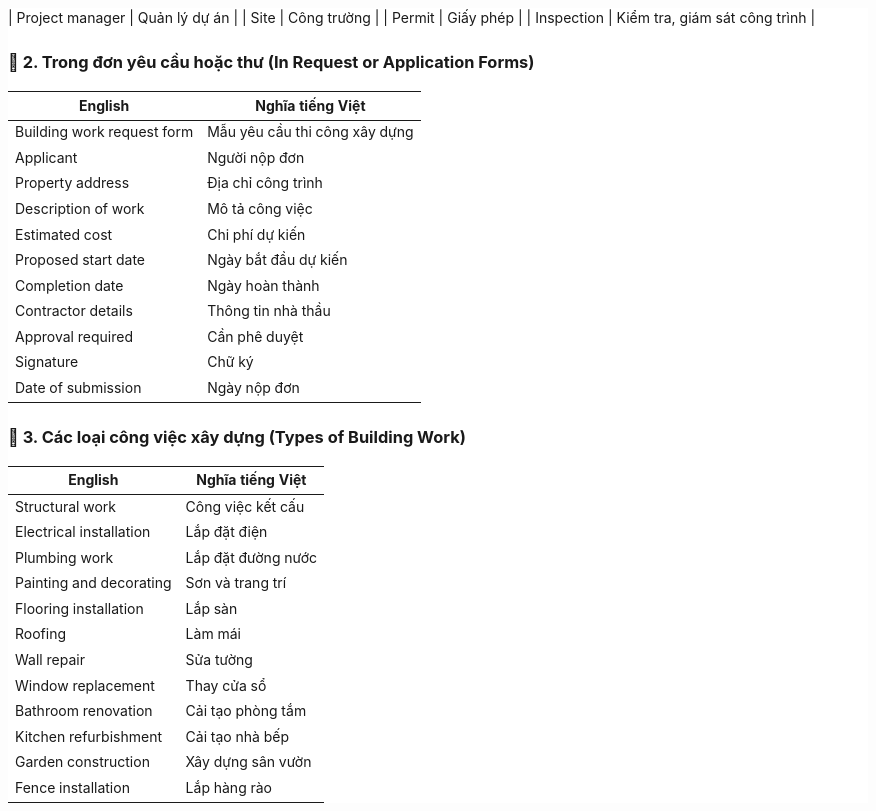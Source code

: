 | Project manager | Quản lý dự án                 |
| Site            | Công trường                   |
| Permit          | Giấy phép                     |
| Inspection      | Kiểm tra, giám sát công trình |


### 🧾 **2. Trong đơn yêu cầu hoặc thư (In Request or Application Forms)**

| English                    | Nghĩa tiếng Việt              |
| -------------------------- | ----------------------------- |
| Building work request form | Mẫu yêu cầu thi công xây dựng |
| Applicant                  | Người nộp đơn                 |
| Property address           | Địa chỉ công trình            |
| Description of work        | Mô tả công việc               |
| Estimated cost             | Chi phí dự kiến               |
| Proposed start date        | Ngày bắt đầu dự kiến          |
| Completion date            | Ngày hoàn thành               |
| Contractor details         | Thông tin nhà thầu            |
| Approval required          | Cần phê duyệt                 |
| Signature                  | Chữ ký                        |
| Date of submission         | Ngày nộp đơn                  |


### 🧱 **3. Các loại công việc xây dựng (Types of Building Work)**

| English                 | Nghĩa tiếng Việt   |
| ----------------------- | ------------------ |
| Structural work         | Công việc kết cấu  |
| Electrical installation | Lắp đặt điện       |
| Plumbing work           | Lắp đặt đường nước |
| Painting and decorating | Sơn và trang trí   |
| Flooring installation   | Lắp sàn            |
| Roofing                 | Làm mái            |
| Wall repair             | Sửa tường          |
| Window replacement      | Thay cửa sổ        |
| Bathroom renovation     | Cải tạo phòng tắm  |
| Kitchen refurbishment   | Cải tạo nhà bếp    |
| Garden construction     | Xây dựng sân vườn  |
| Fence installation      | Lắp hàng rào       |

